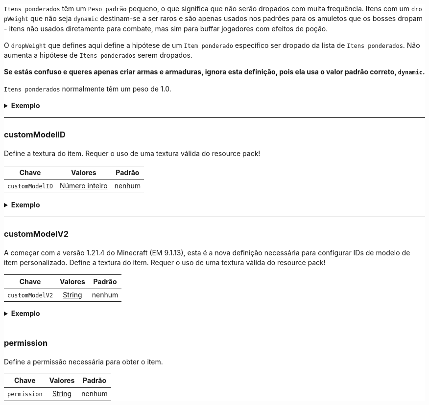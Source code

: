 `Itens ponderados` têm um `Peso padrão` pequeno, o que significa que não serão dropados com muita frequência. Itens com
um `dropWeight` que não seja `dynamic` destinam-se a ser raros e são apenas usados nos padrões para os amuletos que os
bosses dropam - itens não usados diretamente para combate, mas sim para buffar jogadores com efeitos de poção.

O `dropWeight` que defines aqui define a hipótese de um `Item ponderado` específico ser dropado da lista
de `Itens ponderados`. Não aumenta a hipótese de `Itens ponderados` serem dropados.

**Se estás confuso e queres apenas criar armas e armaduras, ignora esta definição, pois ela usa o valor padrão
correto, `dynamic`.**

`Itens ponderados` normalmente têm um peso de 1.0.

<details><summary><b>Exemplo</b></summary></details>

***

### customModelID

Define a textura do item. Requer o uso de uma textura válida do resource pack!

| Chave           |              Valores              | Padrão |
|-----------------|:---------------------------------:|--------|
| `customModelID` | [Número inteiro](#numero-inteiro) | nenhum |

<details><summary><b>Exemplo</b></summary></details>

***

### customModelV2

A começar com a versão 1.21.4 do Minecraft (EM 9.1.13), esta é a nova definição necessária para configurar IDs de modelo
de item personalizado.
Define a textura do item. Requer o uso de uma textura válida do resource pack!

| Chave | Valores | Padrão |
|-|:-:|-|
| `customModelV2` | [String](#string) | nenhum |

<details><summary><b>Exemplo</b></summary></details>

***

### permission

Define a permissão necessária para obter o item.

| Chave | Valores | Padrão |
|-|:-:|-|
| `permission` | [String](#string) | nenhum |
